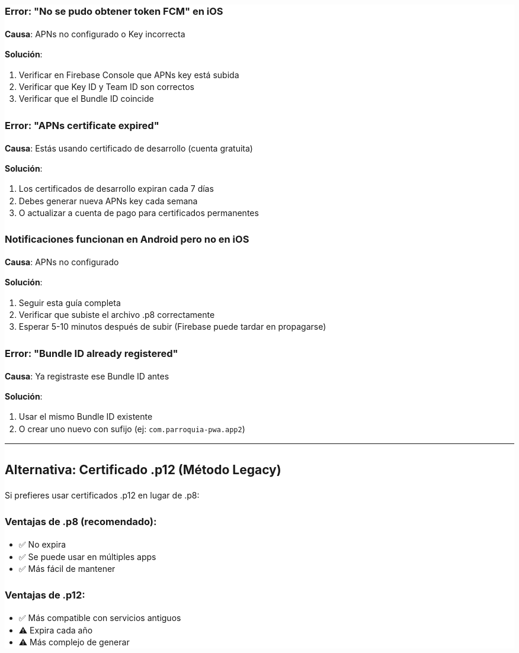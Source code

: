 ### Error: "No se pudo obtener token FCM" en iOS

**Causa**: APNs no configurado o Key incorrecta

**Solución**:

1. Verificar en Firebase Console que APNs key está subida
2. Verificar que Key ID y Team ID son correctos
3. Verificar que el Bundle ID coincide

### Error: "APNs certificate expired"

**Causa**: Estás usando certificado de desarrollo (cuenta gratuita)

**Solución**:

1. Los certificados de desarrollo expiran cada 7 días
2. Debes generar nueva APNs key cada semana
3. O actualizar a cuenta de pago para certificados permanentes

### Notificaciones funcionan en Android pero no en iOS

**Causa**: APNs no configurado

**Solución**:

1. Seguir esta guía completa
2. Verificar que subiste el archivo .p8 correctamente
3. Esperar 5-10 minutos después de subir (Firebase puede tardar en propagarse)

### Error: "Bundle ID already registered"

**Causa**: Ya registraste ese Bundle ID antes

**Solución**:

1. Usar el mismo Bundle ID existente
2. O crear uno nuevo con sufijo (ej: `com.parroquia-pwa.app2`)

---

## Alternativa: Certificado .p12 (Método Legacy)

Si prefieres usar certificados .p12 en lugar de .p8:

### Ventajas de .p8 (recomendado):

- ✅ No expira
- ✅ Se puede usar en múltiples apps
- ✅ Más fácil de mantener

### Ventajas de .p12:

- ✅ Más compatible con servicios antiguos
- ⚠️ Expira cada año
- ⚠️ Más complejo de generar
